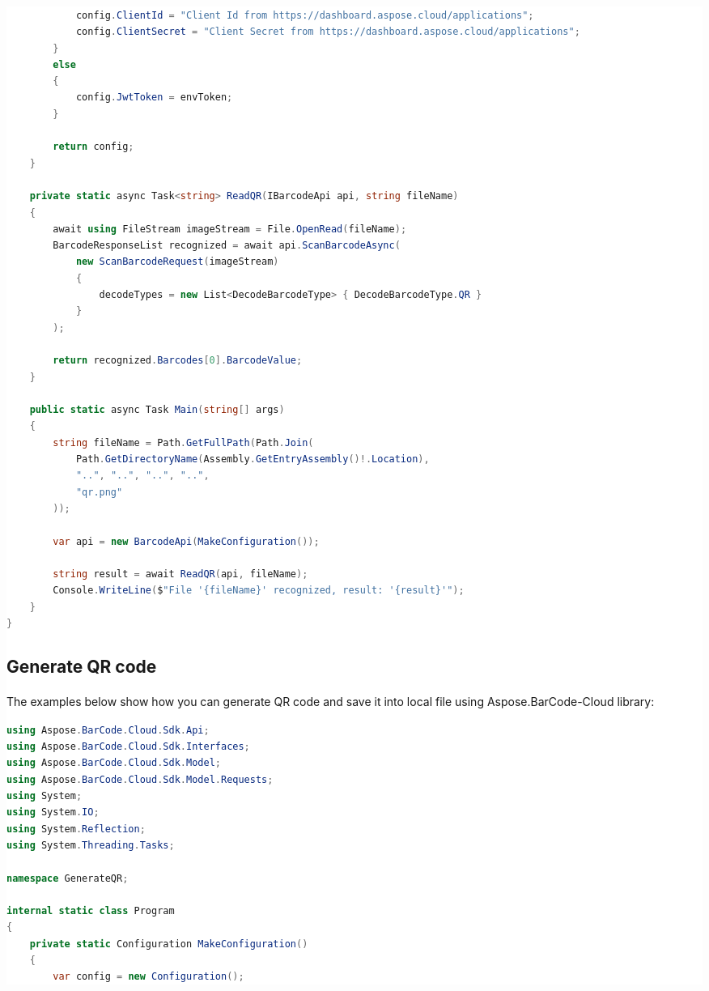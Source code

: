 ```csharp
            config.ClientId = "Client Id from https://dashboard.aspose.cloud/applications";
            config.ClientSecret = "Client Secret from https://dashboard.aspose.cloud/applications";
        }
        else
        {
            config.JwtToken = envToken;
        }

        return config;
    }

    private static async Task<string> ReadQR(IBarcodeApi api, string fileName)
    {
        await using FileStream imageStream = File.OpenRead(fileName);
        BarcodeResponseList recognized = await api.ScanBarcodeAsync(
            new ScanBarcodeRequest(imageStream)
            {
                decodeTypes = new List<DecodeBarcodeType> { DecodeBarcodeType.QR }
            }
        );

        return recognized.Barcodes[0].BarcodeValue;
    }

    public static async Task Main(string[] args)
    {
        string fileName = Path.GetFullPath(Path.Join(
            Path.GetDirectoryName(Assembly.GetEntryAssembly()!.Location),
            "..", "..", "..", "..",
            "qr.png"
        ));

        var api = new BarcodeApi(MakeConfiguration());

        string result = await ReadQR(api, fileName);
        Console.WriteLine($"File '{fileName}' recognized, result: '{result}'");
    }
}

```

## Generate QR code

The examples below show how you can generate QR code and save it into local file using Aspose.BarCode-Cloud library:

```csharp
using Aspose.BarCode.Cloud.Sdk.Api;
using Aspose.BarCode.Cloud.Sdk.Interfaces;
using Aspose.BarCode.Cloud.Sdk.Model;
using Aspose.BarCode.Cloud.Sdk.Model.Requests;
using System;
using System.IO;
using System.Reflection;
using System.Threading.Tasks;

namespace GenerateQR;

internal static class Program
{
    private static Configuration MakeConfiguration()
    {
        var config = new Configuration();
```